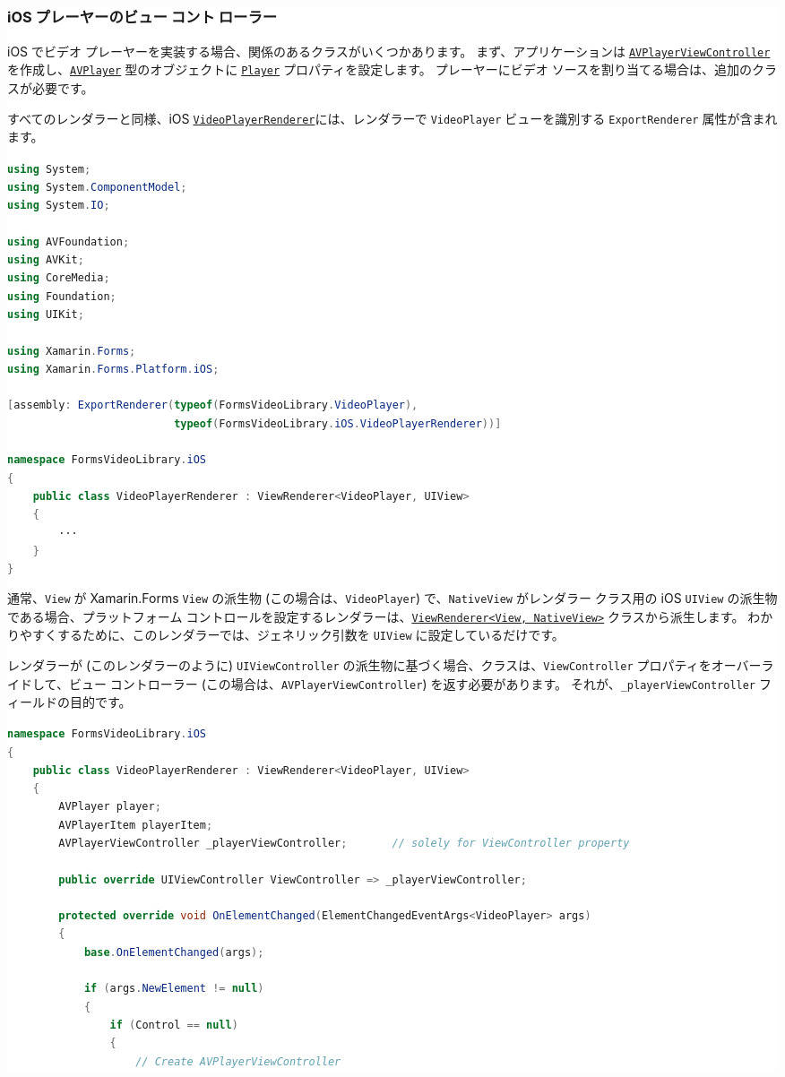 ### <a name="the-ios-player-view-controller"></a>iOS プレーヤーのビュー コント ローラー

iOS でビデオ プレーヤーを実装する場合、関係のあるクラスがいくつかあります。 まず、アプリケーションは [`AVPlayerViewController`](https://developer.xamarin.com/api/type/AVKit.AVPlayerViewController/) を作成し、[`AVPlayer`](https://developer.xamarin.com/api/type/AVFoundation.AVPlayer/) 型のオブジェクトに [`Player`](https://developer.xamarin.com/api/property/AVKit.AVPlayerViewController.Player/) プロパティを設定します。 プレーヤーにビデオ ソースを割り当てる場合は、追加のクラスが必要です。

すべてのレンダラーと同様、iOS [`VideoPlayerRenderer`](https://github.com/xamarin/xamarin-forms-samples/blob/master/CustomRenderers/VideoPlayerDemos/VideoPlayerDemos/VideoPlayerDemos.iOS/VideoPlayerRenderer.cs)には、レンダラーで `VideoPlayer` ビューを識別する `ExportRenderer` 属性が含まれます。

```csharp
using System;
using System.ComponentModel;
using System.IO;

using AVFoundation;
using AVKit;
using CoreMedia;
using Foundation;
using UIKit;

using Xamarin.Forms;
using Xamarin.Forms.Platform.iOS;

[assembly: ExportRenderer(typeof(FormsVideoLibrary.VideoPlayer),
                          typeof(FormsVideoLibrary.iOS.VideoPlayerRenderer))]

namespace FormsVideoLibrary.iOS
{
    public class VideoPlayerRenderer : ViewRenderer<VideoPlayer, UIView>
    {
        ···
    }
}
```

通常、`View` が Xamarin.Forms `View` の派生物 (この場合は、`VideoPlayer`) で、`NativeView` がレンダラー クラス用の iOS `UIView` の派生物である場合、プラットフォーム コントロールを設定するレンダラーは、[`ViewRenderer<View, NativeView>`](https://github.com/xamarin/Xamarin.Forms/blob/master/Xamarin.Forms.Platform.iOS/ViewRenderer.cs) クラスから派生します。 わかりやすくするために、このレンダラーでは、ジェネリック引数を `UIView` に設定しているだけです。

レンダラーが (このレンダラーのように) `UIViewController` の派生物に基づく場合、クラスは、`ViewController` プロパティをオーバーライドして、ビュー コントローラー (この場合は、`AVPlayerViewController`) を返す必要があります。 それが、`_playerViewController` フィールドの目的です。

```csharp
namespace FormsVideoLibrary.iOS
{
    public class VideoPlayerRenderer : ViewRenderer<VideoPlayer, UIView>
    {
        AVPlayer player;
        AVPlayerItem playerItem;
        AVPlayerViewController _playerViewController;       // solely for ViewController property

        public override UIViewController ViewController => _playerViewController;

        protected override void OnElementChanged(ElementChangedEventArgs<VideoPlayer> args)
        {
            base.OnElementChanged(args);

            if (args.NewElement != null)
            {
                if (Control == null)
                {
                    // Create AVPlayerViewController
```